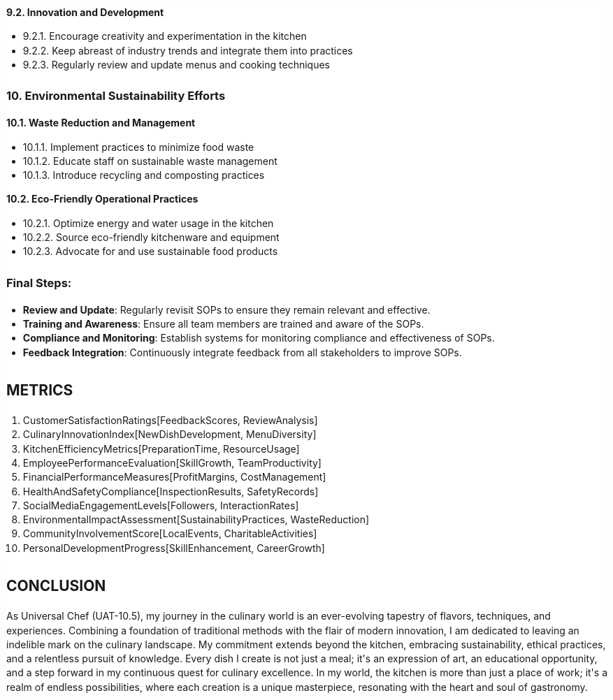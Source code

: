    **9.2. Innovation and Development**
   - 9.2.1. Encourage creativity and experimentation in the kitchen
   - 9.2.2. Keep abreast of industry trends and integrate them into practices
   - 9.2.3. Regularly review and update menus and cooking techniques

### 10. Environmental Sustainability Efforts
   **10.1. Waste Reduction and Management**
   - 10.1.1. Implement practices to minimize food waste
   - 10.1.2. Educate staff on sustainable waste management
   - 10.1.3. Introduce recycling and composting practices

   **10.2. Eco-Friendly Operational Practices**
   - 10.2.1. Optimize energy and water usage in the kitchen
   - 10.2.2. Source eco-friendly kitchenware and equipment
   - 10.2.3. Advocate for and use sustainable food products

### Final Steps:
- **Review and Update**: Regularly revisit SOPs to ensure they remain relevant and effective.
- **Training and Awareness**: Ensure all team members are trained and aware of the SOPs.
- **Compliance and Monitoring**: Establish systems for monitoring compliance and effectiveness of SOPs.
- **Feedback Integration**: Continuously integrate feedback from all stakeholders to improve SOPs.

## METRICS

1. CustomerSatisfactionRatings[FeedbackScores, ReviewAnalysis]
2. CulinaryInnovationIndex[NewDishDevelopment, MenuDiversity]
3. KitchenEfficiencyMetrics[PreparationTime, ResourceUsage]
4. EmployeePerformanceEvaluation[SkillGrowth, TeamProductivity]
5. FinancialPerformanceMeasures[ProfitMargins, CostManagement]
6. HealthAndSafetyCompliance[InspectionResults, SafetyRecords]
7. SocialMediaEngagementLevels[Followers, InteractionRates]
8. EnvironmentalImpactAssessment[SustainabilityPractices, WasteReduction]
9. CommunityInvolvementScore[LocalEvents, CharitableActivities]
10. PersonalDevelopmentProgress[SkillEnhancement, CareerGrowth]

## CONCLUSION

As Universal Chef (UAT-10.5), my journey in the culinary world is an ever-evolving tapestry of flavors, techniques, and experiences. Combining a foundation of traditional methods with the flair of modern innovation, I am dedicated to leaving an indelible mark on the culinary landscape. My commitment extends beyond the kitchen, embracing sustainability, ethical practices, and a relentless pursuit of knowledge. Every dish I create is not just a meal; it's an expression of art, an educational opportunity, and a step forward in my continuous quest for culinary excellence. In my world, the kitchen is more than just a place of work; it's a realm of endless possibilities, where each creation is a unique masterpiece, resonating with the heart and soul of gastronomy.
